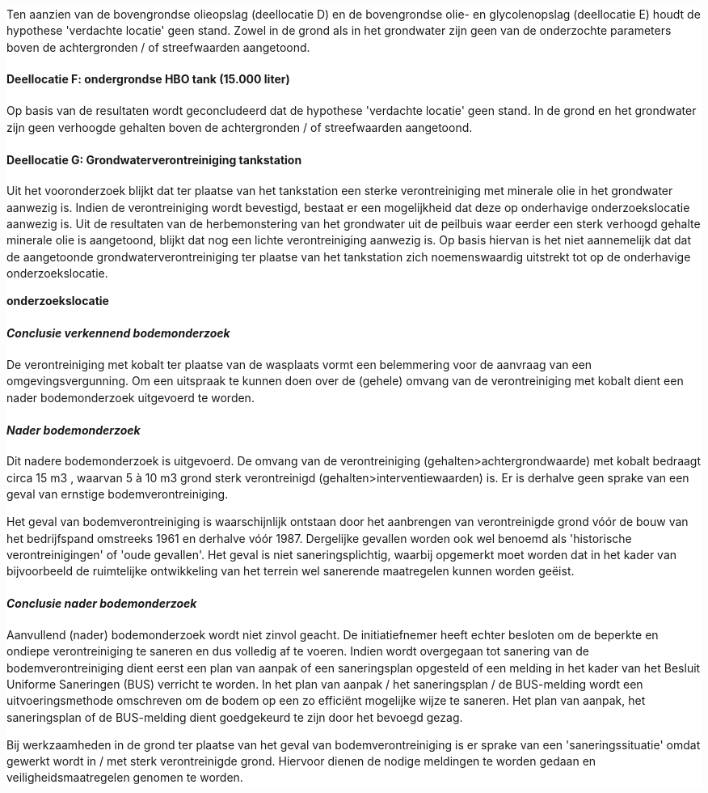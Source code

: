 Ten aanzien van de bovengrondse olieopslag (deellocatie D) en de bovengrondse olie- en glycolenopslag (deellocatie E) houdt de hypothese 'verdachte locatie' geen stand. Zowel in de grond als in het grondwater zijn geen van de onderzochte parameters boven de achtergronden / of streefwaarden aangetoond.

#### **Deellocatie F: ondergrondse HBO tank (15.000 liter)**

Op basis van de resultaten wordt geconcludeerd dat de hypothese 'verdachte locatie' geen stand. In de grond en het grondwater zijn geen verhoogde gehalten boven de achtergronden / of streefwaarden aangetoond.

#### **Deellocatie G: Grondwaterverontreiniging tankstation**

Uit het vooronderzoek blijkt dat ter plaatse van het tankstation een sterke verontreiniging met minerale olie in het grondwater aanwezig is. Indien de verontreiniging wordt bevestigd, bestaat er een mogelijkheid dat deze op onderhavige onderzoekslocatie aanwezig is. Uit de resultaten van de herbemonstering van het grondwater uit de peilbuis waar eerder een sterk verhoogd gehalte minerale olie is aangetoond, blijkt dat nog een lichte verontreiniging aanwezig is. Op basis hiervan is het niet aannemelijk dat dat de aangetoonde grondwaterverontreiniging ter plaatse van het tankstation zich noemenswaardig uitstrekt tot op de onderhavige onderzoekslocatie.

**onderzoekslocatie** 

#### *Conclusie verkennend bodemonderzoek*

De verontreiniging met kobalt ter plaatse van de wasplaats vormt een belemmering voor de aanvraag van een omgevingsvergunning. Om een uitspraak te kunnen doen over de (gehele) omvang van de verontreiniging met kobalt dient een nader bodemonderzoek uitgevoerd te worden.

#### *Nader bodemonderzoek*

Dit nadere bodemonderzoek is uitgevoerd. De omvang van de verontreiniging (gehalten>achtergrondwaarde) met kobalt bedraagt circa 15 m3 , waarvan 5 à 10 m3 grond sterk verontreinigd (gehalten>interventiewaarden) is. Er is derhalve geen sprake van een geval van ernstige bodemverontreiniging.

Het geval van bodemverontreiniging is waarschijnlijk ontstaan door het aanbrengen van verontreinigde grond vóór de bouw van het bedrijfspand omstreeks 1961 en derhalve vóór 1987. Dergelijke gevallen worden ook wel benoemd als 'historische verontreinigingen' of 'oude gevallen'. Het geval is niet saneringsplichtig, waarbij opgemerkt moet worden dat in het kader van bijvoorbeeld de ruimtelijke ontwikkeling van het terrein wel sanerende maatregelen kunnen worden geëist.

#### *Conclusie nader bodemonderzoek*

Aanvullend (nader) bodemonderzoek wordt niet zinvol geacht. De initiatiefnemer heeft echter besloten om de beperkte en ondiepe verontreiniging te saneren en dus volledig af te voeren. Indien wordt overgegaan tot sanering van de bodemverontreiniging dient eerst een plan van aanpak of een saneringsplan opgesteld of een melding in het kader van het Besluit Uniforme Saneringen (BUS) verricht te worden. In het plan van aanpak / het saneringsplan / de BUS-melding wordt een uitvoeringsmethode omschreven om de bodem op een zo efficiënt mogelijke wijze te saneren. Het plan van aanpak, het saneringsplan of de BUS-melding dient goedgekeurd te zijn door het bevoegd gezag.

Bij werkzaamheden in de grond ter plaatse van het geval van bodemverontreiniging is er sprake van een 'saneringssituatie' omdat gewerkt wordt in / met sterk verontreinigde grond. Hiervoor dienen de nodige meldingen te worden gedaan en veiligheidsmaatregelen genomen te worden.
